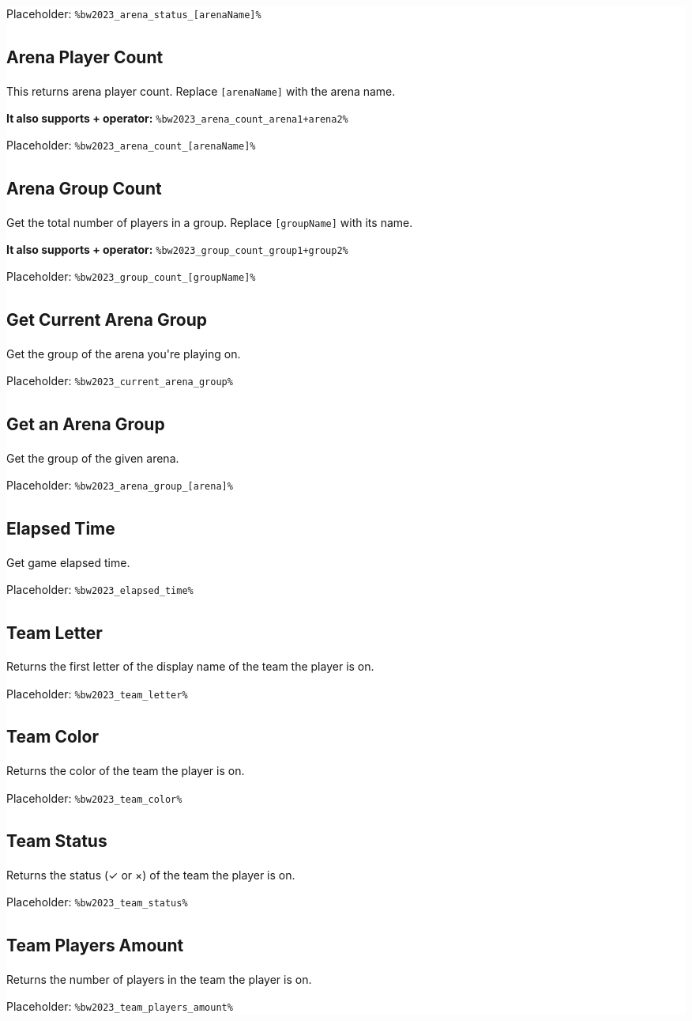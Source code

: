 Placeholder: `%bw2023_arena_status_[arenaName]%`

## Arena Player Count
This returns arena player count. Replace `[arenaName]` with the arena name.

**It also supports + operator:** `%bw2023_arena_count_arena1+arena2%`

Placeholder: `%bw2023_arena_count_[arenaName]%`

## Arena Group Count
Get the total number of players in a group. Replace `[groupName]` with its name.

**It also supports + operator:** `%bw2023_group_count_group1+group2%`

Placeholder: `%bw2023_group_count_[groupName]%`

## Get Current Arena Group
Get the group of the arena you're playing on.

Placeholder: `%bw2023_current_arena_group%`

## Get an Arena Group
Get the group of the given arena.

Placeholder: `%bw2023_arena_group_[arena]%`

## Elapsed Time
Get game elapsed time.

Placeholder: `%bw2023_elapsed_time%`

## Team Letter
Returns the first letter of the display name of the team the player is on.

Placeholder: `%bw2023_team_letter%`

## Team Color
Returns the color of the team the player is on.

Placeholder: `%bw2023_team_color%`

## Team Status
Returns the status (✓ or ×) of the team the player is on.

Placeholder: `%bw2023_team_status%`

## Team Players Amount
Returns the number of players in the team the player is on.

Placeholder: `%bw2023_team_players_amount%`
